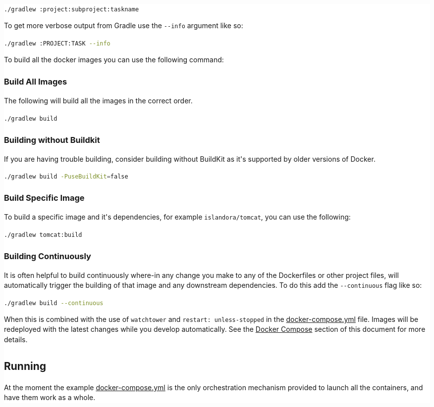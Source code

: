 ```bash
./gradlew :project:subproject:taskname
```

To get more verbose output from Gradle use the ``--info`` argument like so:

```bash
./gradlew :PROJECT:TASK --info
```

To build all the docker images you can use the following command:

### Build All Images

The following will build all the images in the correct order.

```bash
./gradlew build
```

### Building without Buildkit

If you are having trouble building, consider building without BuildKit as it's
supported by older versions of Docker.

```bash
./gradlew build -PuseBuildKit=false
```

### Build Specific Image

To build a specific image and it's dependencies, for example
``islandora/tomcat``, you can use the following:

```bash
./gradlew tomcat:build
```

### Building Continuously

It is often helpful to build continuously where-in any change you make to any of
the Dockerfiles or other project files, will automatically trigger the building
of that image and any downstream dependencies. To do this add the
``--continuous`` flag like so:

```bash
./gradlew build --continuous
```

When this is combined with the use of ``watchtower`` and
``restart: unless-stopped`` in the [docker-compose.yml](./docker-compose.yml)
file. Images will be redeployed with the latest changes while you develop
automatically. See the [Docker Compose](#Docker-Compose) section of this
document for more details.

## Running

At the moment the example [docker-compose.yml] is the only orchestration
mechanism provided to launch all the containers, and have them work as a whole.


[Amazon Elastic Container Service]: https://aws.amazon.com/ecs/
[Buildkit]: https://github.com/moby/buildkit/blob/master/frontend/dockerfile/docs/experimental.md
[Docker Compose]: https://docs.docker.com/compose/
[docker-compose.yml]: ./docker-compose.yml
[Drupal Installation Profile]: https://www.drupal.org/docs/8/distributions/creating-distributions/how-to-write-a-drupal-8-installation-profile
[drush]: https://drushcommands.com/
[etcdctrl]: https://etcd.io/docs/v3.4.0/dev-guide/interacting_v3/
[Kubernetes]: https://kubernetes.io/
[mysql]: https://dev.mysql.com/doc/refman/8.0/en/mysql.html